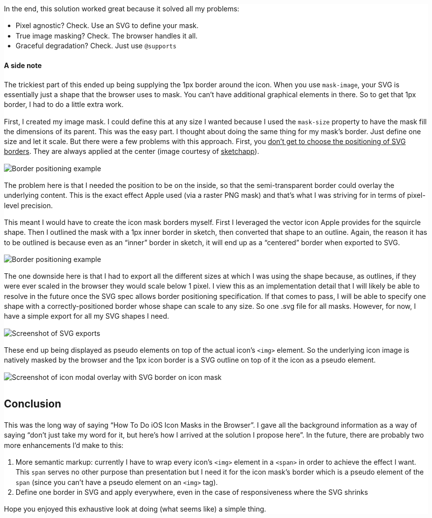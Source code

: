 In the end, this solution worked great because it solved all my problems:

- Pixel agnostic? Check. Use an SVG to define your mask.
- True image masking? Check. The browser handles it all.
- Graceful degradation? Check. Just use `@supports`

#### A side note

The trickiest part of this ended up being supplying the 1px border around the icon. When you use `mask-image`, your SVG is essentially just a shape that the browser uses to mask. You can’t have additional graphical elements in there. So to get that 1px border, I had to do a little extra work.

First, I created my image mask. I could define this at any size I wanted because I used the `mask-size` property to have the mask fill the dimensions of its parent. This was the easy part. I thought about doing the same thing for my mask’s border. Just define one size and let it scale. But there were a few problems with this approach. First, you [don’t get to choose the positioning of SVG borders](https://stackoverflow.com/questions/7241393/can-you-control-how-an-svgs-stroke-width-is-drawn). They are always applied at the center (image courtesy of [sketchapp](https://www.sketchapp.com/docs/styling/borders/)).

![Border positioning example](/images/2017/iosicons-border-position.jpg "With SVGs, all borders are positioned at the center.")

The problem here is that I needed the position to be on the inside, so that the semi-transparent border could overlay the underlying content. This is the exact effect Apple used (via a raster PNG mask) and that’s what I was striving for in terms of pixel-level precision.

This meant I would have to create the icon mask borders myself. First I leveraged the vector icon Apple provides for the squircle shape. Then I outlined the mask with a 1px inner border in sketch, then converted that shape to an outline. Again, the reason it has to be outlined is because even as an “inner” border in sketch, it will end up as a “centered” border when exported to SVG. 

![Border positioning example](/images/2017/iosicons-border-outline.png)

The one downside here is that I had to export all the different sizes at which I was using the shape because, as outlines, if they were ever scaled in the browser they would scale below 1 pixel. I view this as an implementation detail that I will likely be able to resolve in the future once the SVG spec allows border positioning specification. If that comes to pass, I will be able to specify one shape with a correctly-positioned border whose shape can scale to any size. So one .svg file for all masks. However, for now, I have a simple export for all my SVG shapes I need.

![Screenshot of SVG exports](/images/2017/iosicons-svg-exports.png)

These end up being displayed as pseudo elements on top of the actual icon’s `<img>` element. So the underlying icon image is natively masked by the browser and the 1px icon border is a SVG outline on top of it the icon as a pseudo element.

![Screenshot of icon modal overlay with SVG border on icon mask](/images/2017/iosicons-svg-border.jpg)

## Conclusion

This was the long way of saying “How To Do iOS Icon Masks in the Browser”. I gave all the background information as a way of saying “don’t just take my word for it, but here’s how I arrived at the solution I propose here”. In the future, there are probably two more enhancements I’d make to this:

1. More semantic markup: currently I have to wrap every icon’s `<img>` element in a `<span>` in order to achieve the effect I want. This `span` serves no other purpose than presentation but I need it for the icon mask’s border which is a pseudo element of the `span` (since you can’t have a pseudo element on an `<img>` tag).
2. Define one border in SVG and apply everywhere, even in the case of responsiveness where the SVG shrinks

Hope you enjoyed this exhaustive look at doing (what seems like) a simple thing.
